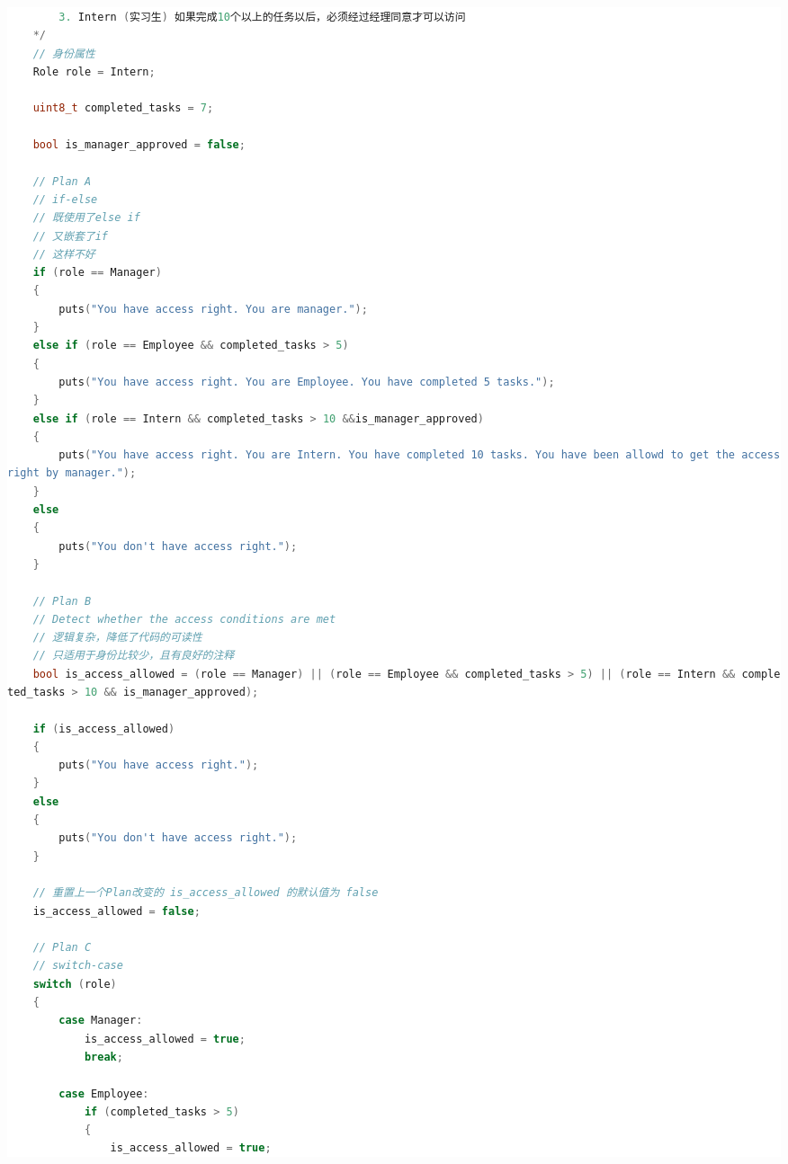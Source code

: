 ```c
        3. Intern (实习生) 如果完成10个以上的任务以后，必须经过经理同意才可以访问
    */
    // 身份属性
    Role role = Intern;

    uint8_t completed_tasks = 7;
    
    bool is_manager_approved = false;

    // Plan A
    // if-else
    // 既使用了else if
    // 又嵌套了if
    // 这样不好
    if (role == Manager)
    {
        puts("You have access right. You are manager.");
    }
    else if (role == Employee && completed_tasks > 5)
    {
        puts("You have access right. You are Employee. You have completed 5 tasks.");
    }
    else if (role == Intern && completed_tasks > 10 &&is_manager_approved)
    {
        puts("You have access right. You are Intern. You have completed 10 tasks. You have been allowd to get the access right by manager.");
    }
    else
    {
        puts("You don't have access right.");
    }

    // Plan B
    // Detect whether the access conditions are met
    // 逻辑复杂，降低了代码的可读性
    // 只适用于身份比较少，且有良好的注释
    bool is_access_allowed = (role == Manager) || (role == Employee && completed_tasks > 5) || (role == Intern && completed_tasks > 10 && is_manager_approved);

    if (is_access_allowed)
    {
        puts("You have access right.");
    }
    else
    {
        puts("You don't have access right.");
    }

    // 重置上一个Plan改变的 is_access_allowed 的默认值为 false
    is_access_allowed = false;

    // Plan C
    // switch-case
    switch (role)
    {
        case Manager:
            is_access_allowed = true;
            break;
        
        case Employee:
            if (completed_tasks > 5)
            {
                is_access_allowed = true;
```